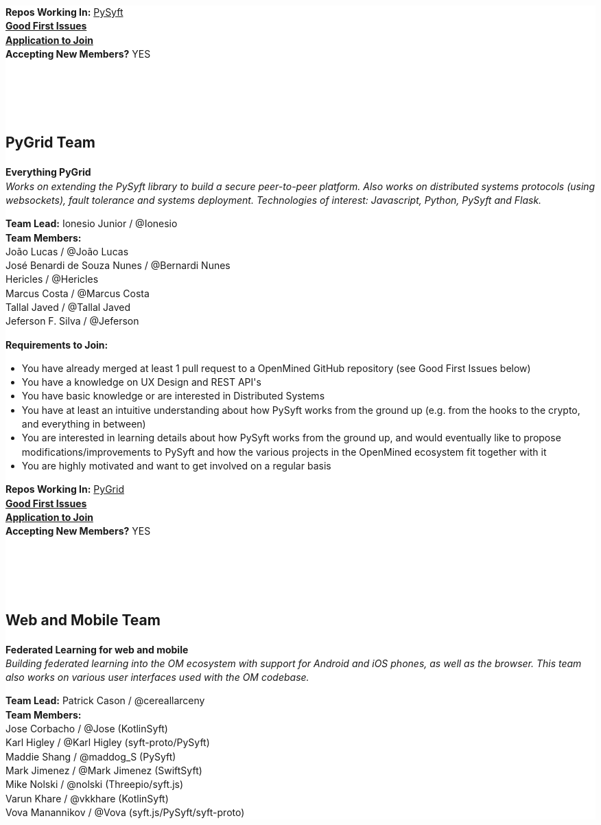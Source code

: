 **Repos Working In:** [PySyft](https://github.com/OpenMined/PySyft)<br>
[**Good First Issues**](https://github.com/OpenMined/PySyft/issues?utf8=%E2%9C%93&q=is%3Aopen+label%3A%22Crypto+Team%22++label%3A%22good+first+issue%22)<br>
[**Application to Join**](https://forms.gle/tG7KhwzJKubAeorv6)<br>
**Accepting New Members?** YES

<br><br><br>

## PyGrid Team
**Everything PyGrid**<br>
*Works on extending the PySyft library to build a secure peer-to-peer platform. Also works on distributed systems protocols (using websockets), fault tolerance and systems deployment. Technologies of interest: Javascript, Python, PySyft and Flask.*<br>

**Team Lead:**  Ionesio Junior  /  @Ionesio<br>
**Team Members:**<br>
João Lucas  /  @João Lucas<br>
José Benardi de Souza Nunes  /  @Bernardi Nunes<br>
Hericles  /  @Hericles<br>
Marcus Costa  /  @Marcus Costa<br>
Tallal Javed  /  @Tallal Javed<br>
Jeferson F. Silva  /  @Jeferson<br>

**Requirements to Join:**<br>
- You have already merged at least 1 pull request to a OpenMined GitHub repository (see Good First Issues below)<br>
- You have a knowledge on UX Design and REST API's<br>
- You have basic knowledge or are interested in Distributed Systems<br>
- You have at least an intuitive understanding about how PySyft works from the ground up (e.g. from the hooks to the crypto, and everything in between)<br>
- You are interested in learning details about how PySyft works from the ground up, and would eventually like to propose modifications/improvements to PySyft and how the various projects in the OpenMined ecosystem fit together with it<br>
- You are highly motivated and want to get involved on a regular basis<br>

**Repos Working In:** [PyGrid](https://github.com/OpenMined/PyGrid)<br>
[**Good First Issues**](https://github.com/OpenMined/PyGrid/issues?q=is%3Aissue+is%3Aopen+label%3A%22good+first+issue%22)<br>
[**Application to Join**](https://forms.gle/dzDLyKGC8hfjL48z5)<br>
**Accepting New Members?** YES

<br><br><br>

## Web and Mobile Team
**Federated Learning for web and mobile**<br>
*Building federated learning into the OM ecosystem with support for Android and iOS phones, as well as the browser. This team also works on various user interfaces used with the OM codebase.*<br>

**Team Lead:**  Patrick Cason  /  @cereallarceny<br>
**Team Members:**<br>
Jose Corbacho  /  @Jose  (KotlinSyft)<br>
Karl Higley  /  @Karl Higley  (syft-proto/PySyft)<br>
Maddie Shang  /  @maddog_S  (PySyft)<br>
Mark Jimenez  /  @Mark Jimenez  (SwiftSyft)<br>
Mike Nolski  /  @nolski  (Threepio/syft.js)<br>
Varun Khare  /  @vkkhare  (KotlinSyft)<br>
Vova Manannikov  /  @Vova  (syft.js/PySyft/syft-proto)<br>
